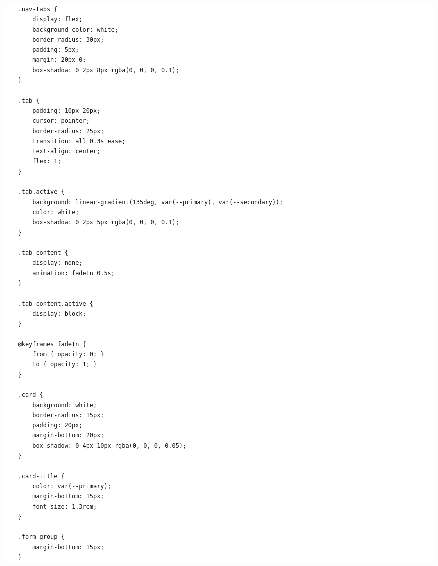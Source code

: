         .nav-tabs {
            display: flex;
            background-color: white;
            border-radius: 30px;
            padding: 5px;
            margin: 20px 0;
            box-shadow: 0 2px 8px rgba(0, 0, 0, 0.1);
        }
        
        .tab {
            padding: 10px 20px;
            cursor: pointer;
            border-radius: 25px;
            transition: all 0.3s ease;
            text-align: center;
            flex: 1;
        }
        
        .tab.active {
            background: linear-gradient(135deg, var(--primary), var(--secondary));
            color: white;
            box-shadow: 0 2px 5px rgba(0, 0, 0, 0.1);
        }
        
        .tab-content {
            display: none;
            animation: fadeIn 0.5s;
        }
        
        .tab-content.active {
            display: block;
        }
        
        @keyframes fadeIn {
            from { opacity: 0; }
            to { opacity: 1; }
        }
        
        .card {
            background: white;
            border-radius: 15px;
            padding: 20px;
            margin-bottom: 20px;
            box-shadow: 0 4px 10px rgba(0, 0, 0, 0.05);
        }
        
        .card-title {
            color: var(--primary);
            margin-bottom: 15px;
            font-size: 1.3rem;
        }
        
        .form-group {
            margin-bottom: 15px;
        }
        